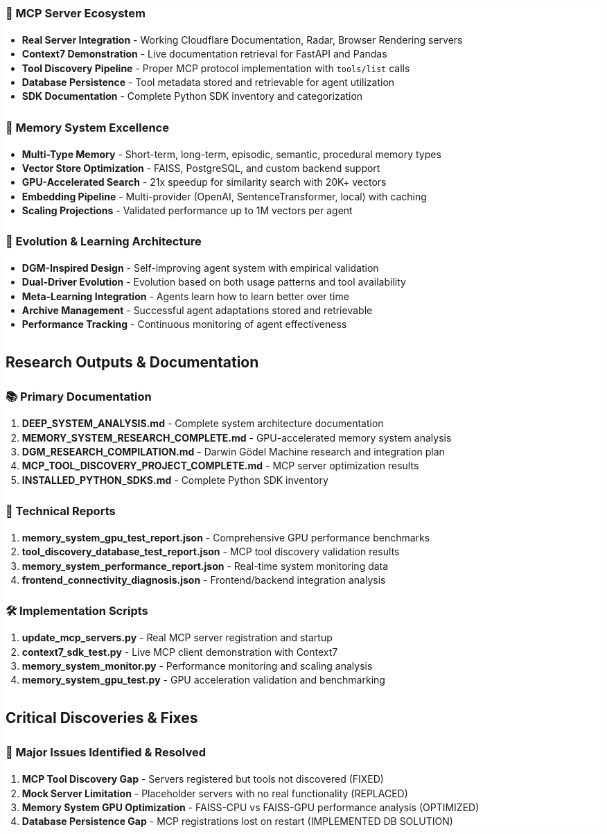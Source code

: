 ### 🤖 MCP Server Ecosystem  
- **Real Server Integration** - Working Cloudflare Documentation, Radar, Browser Rendering servers
- **Context7 Demonstration** - Live documentation retrieval for FastAPI and Pandas
- **Tool Discovery Pipeline** - Proper MCP protocol implementation with `tools/list` calls
- **Database Persistence** - Tool metadata stored and retrievable for agent utilization
- **SDK Documentation** - Complete Python SDK inventory and categorization

### 🧠 Memory System Excellence
- **Multi-Type Memory** - Short-term, long-term, episodic, semantic, procedural memory types
- **Vector Store Optimization** - FAISS, PostgreSQL, and custom backend support
- **GPU-Accelerated Search** - 21x speedup for similarity search with 20K+ vectors
- **Embedding Pipeline** - Multi-provider (OpenAI, SentenceTransformer, local) with caching
- **Scaling Projections** - Validated performance up to 1M vectors per agent

### 🔄 Evolution & Learning Architecture
- **DGM-Inspired Design** - Self-improving agent system with empirical validation
- **Dual-Driver Evolution** - Evolution based on both usage patterns and tool availability
- **Meta-Learning Integration** - Agents learn how to learn better over time
- **Archive Management** - Successful agent adaptations stored and retrievable
- **Performance Tracking** - Continuous monitoring of agent effectiveness

## Research Outputs & Documentation

### 📚 Primary Documentation
1. **DEEP_SYSTEM_ANALYSIS.md** - Complete system architecture documentation
2. **MEMORY_SYSTEM_RESEARCH_COMPLETE.md** - GPU-accelerated memory system analysis
3. **DGM_RESEARCH_COMPILATION.md** - Darwin Gödel Machine research and integration plan
4. **MCP_TOOL_DISCOVERY_PROJECT_COMPLETE.md** - MCP server optimization results
5. **INSTALLED_PYTHON_SDKS.md** - Complete Python SDK inventory

### 🔬 Technical Reports  
1. **memory_system_gpu_test_report.json** - Comprehensive GPU performance benchmarks
2. **tool_discovery_database_test_report.json** - MCP tool discovery validation results  
3. **memory_system_performance_report.json** - Real-time system monitoring data
4. **frontend_connectivity_diagnosis.json** - Frontend/backend integration analysis

### 🛠️ Implementation Scripts
1. **update_mcp_servers.py** - Real MCP server registration and startup
2. **context7_sdk_test.py** - Live MCP client demonstration with Context7
3. **memory_system_monitor.py** - Performance monitoring and scaling analysis
4. **memory_system_gpu_test.py** - GPU acceleration validation and benchmarking

## Critical Discoveries & Fixes

### 🚨 Major Issues Identified & Resolved
1. **MCP Tool Discovery Gap** - Servers registered but tools not discovered (FIXED)
2. **Mock Server Limitation** - Placeholder servers with no real functionality (REPLACED)  
3. **Memory System GPU Optimization** - FAISS-CPU vs FAISS-GPU performance analysis (OPTIMIZED)
4. **Database Persistence Gap** - MCP registrations lost on restart (IMPLEMENTED DB SOLUTION)
